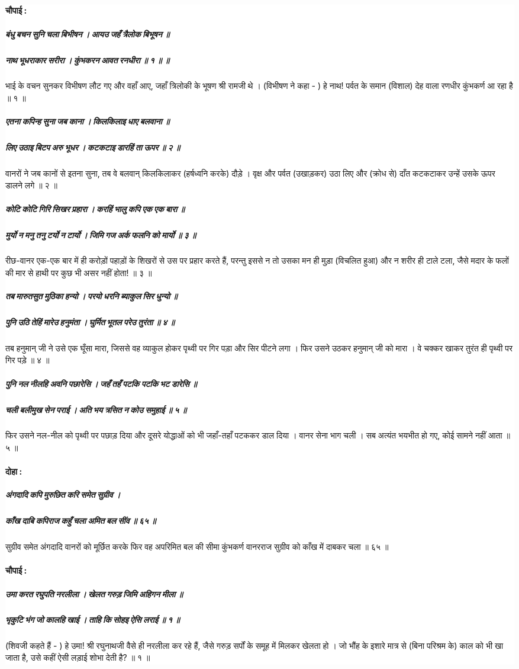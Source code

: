 #### चौपाई :

##### बंधु बचन सुनि चला बिभीषन । आयउ जहँ त्रैलोक बिभूषन ॥
##### नाथ भूधराकार सरीरा । कुंभकरन आवत रनधीरा ॥ १ ॥ ॥

भाई के वचन सुनकर विभीषण लौट गए और वहाँ आए, जहाँ त्रिलोकी के भूषण श्री रामजी थे । (विभीषण ने कहा - ) हे नाथ! पर्वत के समान (विशाल) देह वाला रणधीर कुंभकर्ण आ रहा है ॥ १ ॥

##### एतना कपिन्ह सुना जब काना । किलकिलाइ धाए बलवाना ॥
##### लिए उठाइ बिटप अरु भूधर । कटकटाइ डारहिं ता ऊपर ॥ २ ॥

वानरों ने जब कानों से इतना सुना, तब वे बलवान् किलकिलाकर (हर्षध्वनि करके) दौड़े । वृक्ष और पर्वत (उखाड़कर) उठा लिए और (क्रोध से) दाँत कटकटाकर उन्हें उसके ऊपर डालने लगे ॥ २ ॥

##### कोटि कोटि गिरि सिखर प्रहारा । करहिं भालु कपि एक एक बारा ॥
##### मुर्यो न मनु तनु टर्यो न टार्यो । जिमि गज अर्क फलनि को मार्यो ॥ ३ ॥

रीछ-वानर एक-एक बार में ही करोड़ों पहाड़ों के शिखरों से उस पर प्रहार करते हैं, परन्तु इससे न तो उसका मन ही मुड़ा (विचलित हुआ) और न शरीर ही टाले टला, जैसे मदार के फलों की मार से हाथी पर कुछ भी असर नहीं होता! ॥ ३ ॥

##### तब मारुतसुत मुठिका हन्यो । परयो धरनि ब्याकुल सिर धुन्यो ॥
##### पुनि उठि तेहिं मारेउ हनुमंता । घुर्मित भूतल परेउ तुरंता ॥ ४ ॥

तब हनुमान् जी ने उसे एक घूँसा मारा, जिससे वह व्याकुल होकर पृथ्वी पर गिर पड़ा और सिर पीटने लगा । फिर उसने उठकर हनुमान् जी को मारा । वे चक्कर खाकर तुरंत ही पृथ्वी पर गिर पड़े ॥ ४ ॥

##### पुनि नल नीलहि अवनि पछारेसि । जहँ तहँ पटकि पटकि भट डारेसि ॥
##### चली बलीमुख सेन पराई । अति भय त्रसित न कोउ समुहाई ॥ ५ ॥

फिर उसने नल-नील को पृथ्वी पर पछाड़ दिया और दूसरे योद्धाओं को भी जहाँ-तहाँ पटककर डाल दिया । वानर सेना भाग चली । सब अत्यंत भयभीत हो गए, कोई सामने नहीं आता ॥ ५ ॥

#### दोहा :

##### अंगदादि कपि मुरुछित करि समेत सुग्रीव ।
##### काँख दाबि कपिराज कहुँ चला अमित बल सींव ॥ ६५ ॥

सुग्रीव समेत अंगदादि वानरों को मूर्छित करके फिर वह अपरिमित बल की सीमा कुंभकर्ण वानरराज सुग्रीव को काँख में दाबकर चला ॥ ६५ ॥

#### चौपाई :

##### उमा करत रघुपति नरलीला । खेलत गरुड़ जिमि अहिगन मीला ॥
##### भृकुटि भंग जो कालहि खाई । ताहि कि सोहइ ऐसि लराई ॥ १ ॥

(शिवजी कहते हैं - ) हे उमा! श्री रघुनाथजी वैसे ही नरलीला कर रहे हैं, जैसे गरुड़ सर्पों के समूह में मिलकर खेलता हो । जो भौंह के इशारे मात्र से (बिना परिश्रम के) काल को भी खा जाता है, उसे कहीं ऐसी लड़ाई शोभा देती है? ॥ १ ॥
